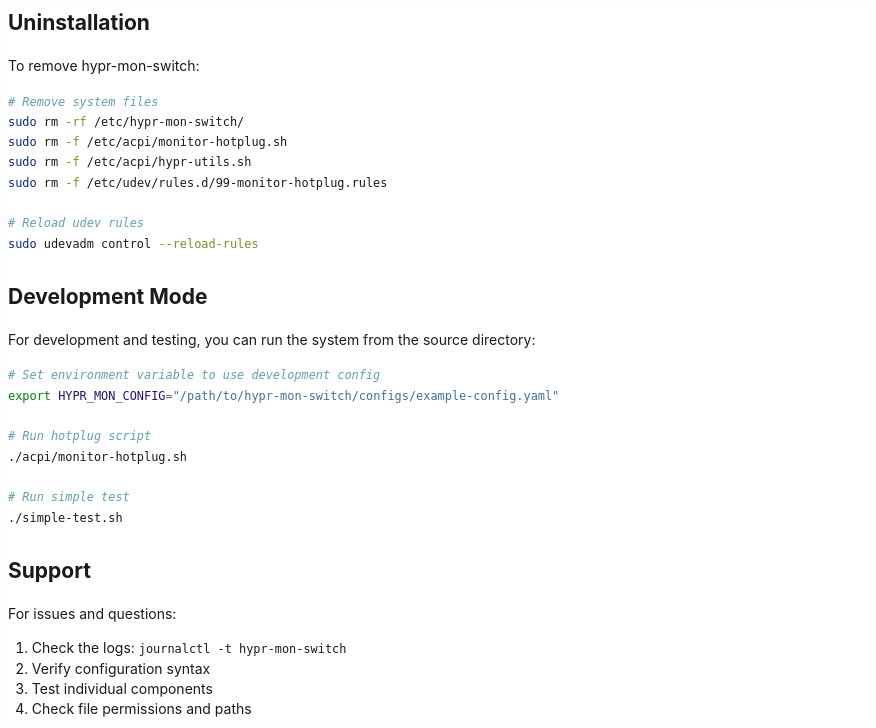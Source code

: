 ## Uninstallation

To remove hypr-mon-switch:

```bash
# Remove system files
sudo rm -rf /etc/hypr-mon-switch/
sudo rm -f /etc/acpi/monitor-hotplug.sh
sudo rm -f /etc/acpi/hypr-utils.sh
sudo rm -f /etc/udev/rules.d/99-monitor-hotplug.rules

# Reload udev rules
sudo udevadm control --reload-rules
```

## Development Mode

For development and testing, you can run the system from the source directory:

```bash
# Set environment variable to use development config
export HYPR_MON_CONFIG="/path/to/hypr-mon-switch/configs/example-config.yaml"

# Run hotplug script
./acpi/monitor-hotplug.sh

# Run simple test
./simple-test.sh
```

## Support

For issues and questions:
1. Check the logs: `journalctl -t hypr-mon-switch`
2. Verify configuration syntax
3. Test individual components
4. Check file permissions and paths
